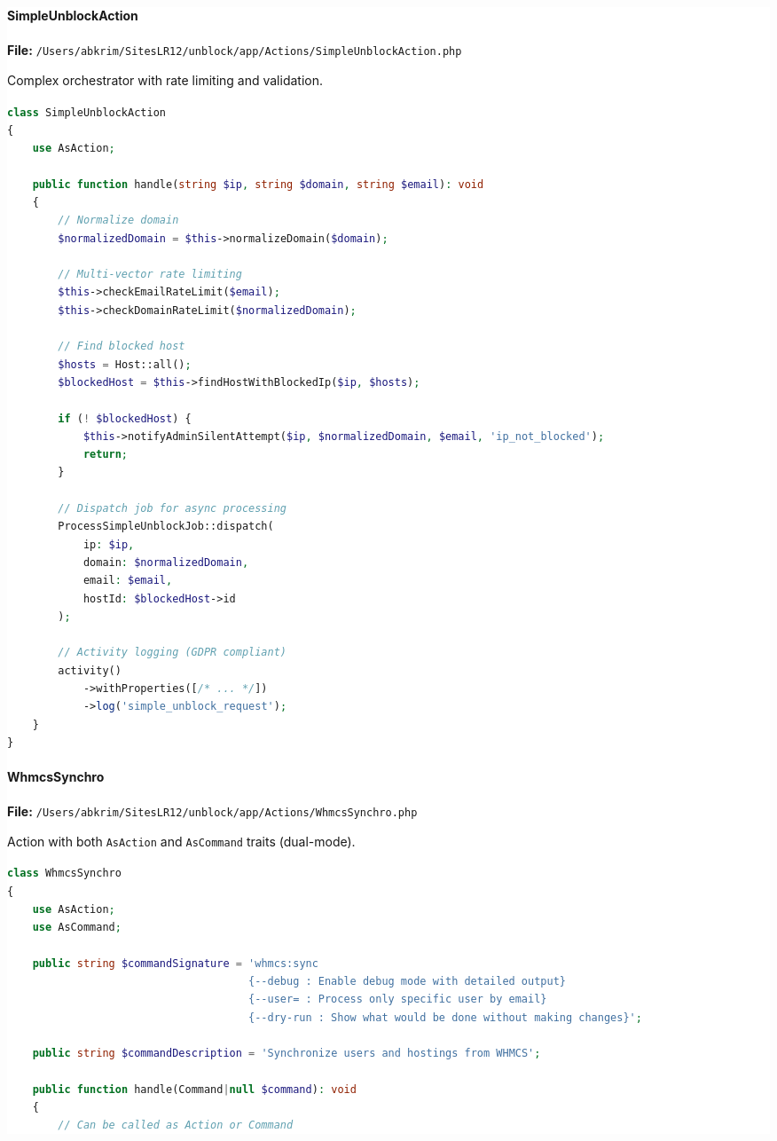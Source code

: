 #### SimpleUnblockAction
**File:** `/Users/abkrim/SitesLR12/unblock/app/Actions/SimpleUnblockAction.php`

Complex orchestrator with rate limiting and validation.

```php
class SimpleUnblockAction
{
    use AsAction;

    public function handle(string $ip, string $domain, string $email): void
    {
        // Normalize domain
        $normalizedDomain = $this->normalizeDomain($domain);

        // Multi-vector rate limiting
        $this->checkEmailRateLimit($email);
        $this->checkDomainRateLimit($normalizedDomain);

        // Find blocked host
        $hosts = Host::all();
        $blockedHost = $this->findHostWithBlockedIp($ip, $hosts);

        if (! $blockedHost) {
            $this->notifyAdminSilentAttempt($ip, $normalizedDomain, $email, 'ip_not_blocked');
            return;
        }

        // Dispatch job for async processing
        ProcessSimpleUnblockJob::dispatch(
            ip: $ip,
            domain: $normalizedDomain,
            email: $email,
            hostId: $blockedHost->id
        );

        // Activity logging (GDPR compliant)
        activity()
            ->withProperties([/* ... */])
            ->log('simple_unblock_request');
    }
}
```

#### WhmcsSynchro
**File:** `/Users/abkrim/SitesLR12/unblock/app/Actions/WhmcsSynchro.php`

Action with both `AsAction` and `AsCommand` traits (dual-mode).

```php
class WhmcsSynchro
{
    use AsAction;
    use AsCommand;

    public string $commandSignature = 'whmcs:sync
                                      {--debug : Enable debug mode with detailed output}
                                      {--user= : Process only specific user by email}
                                      {--dry-run : Show what would be done without making changes}';

    public string $commandDescription = 'Synchronize users and hostings from WHMCS';

    public function handle(Command|null $command): void
    {
        // Can be called as Action or Command
```